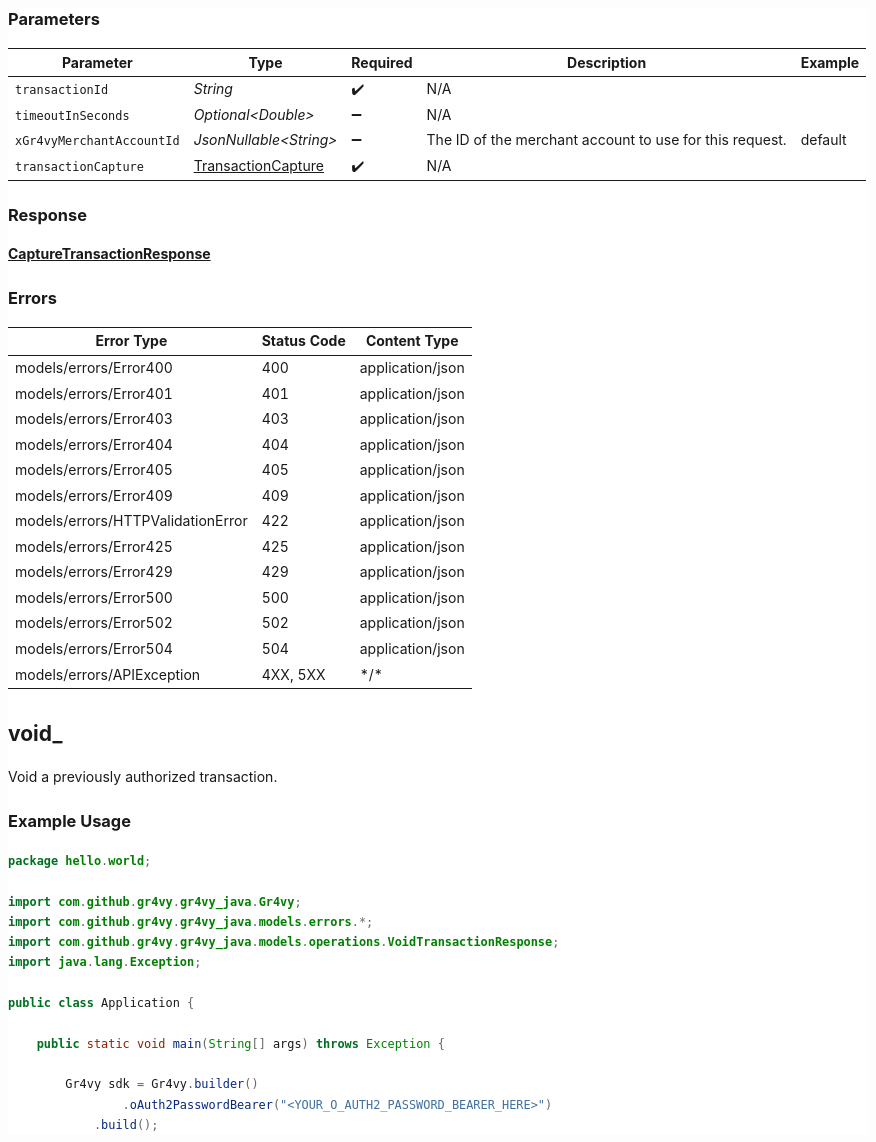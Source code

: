 ### Parameters

| Parameter                                                           | Type                                                                | Required                                                            | Description                                                         | Example                                                             |
| ------------------------------------------------------------------- | ------------------------------------------------------------------- | ------------------------------------------------------------------- | ------------------------------------------------------------------- | ------------------------------------------------------------------- |
| `transactionId`                                                     | *String*                                                            | :heavy_check_mark:                                                  | N/A                                                                 |                                                                     |
| `timeoutInSeconds`                                                  | *Optional\<Double>*                                                 | :heavy_minus_sign:                                                  | N/A                                                                 |                                                                     |
| `xGr4vyMerchantAccountId`                                           | *JsonNullable\<String>*                                             | :heavy_minus_sign:                                                  | The ID of the merchant account to use for this request.             | default                                                             |
| `transactionCapture`                                                | [TransactionCapture](../../models/components/TransactionCapture.md) | :heavy_check_mark:                                                  | N/A                                                                 |                                                                     |

### Response

**[CaptureTransactionResponse](../../models/operations/CaptureTransactionResponse.md)**

### Errors

| Error Type                        | Status Code                       | Content Type                      |
| --------------------------------- | --------------------------------- | --------------------------------- |
| models/errors/Error400            | 400                               | application/json                  |
| models/errors/Error401            | 401                               | application/json                  |
| models/errors/Error403            | 403                               | application/json                  |
| models/errors/Error404            | 404                               | application/json                  |
| models/errors/Error405            | 405                               | application/json                  |
| models/errors/Error409            | 409                               | application/json                  |
| models/errors/HTTPValidationError | 422                               | application/json                  |
| models/errors/Error425            | 425                               | application/json                  |
| models/errors/Error429            | 429                               | application/json                  |
| models/errors/Error500            | 500                               | application/json                  |
| models/errors/Error502            | 502                               | application/json                  |
| models/errors/Error504            | 504                               | application/json                  |
| models/errors/APIException        | 4XX, 5XX                          | \*/\*                             |

## void_

Void a previously authorized transaction.

### Example Usage

```java
package hello.world;

import com.github.gr4vy.gr4vy_java.Gr4vy;
import com.github.gr4vy.gr4vy_java.models.errors.*;
import com.github.gr4vy.gr4vy_java.models.operations.VoidTransactionResponse;
import java.lang.Exception;

public class Application {

    public static void main(String[] args) throws Exception {

        Gr4vy sdk = Gr4vy.builder()
                .oAuth2PasswordBearer("<YOUR_O_AUTH2_PASSWORD_BEARER_HERE>")
            .build();
```